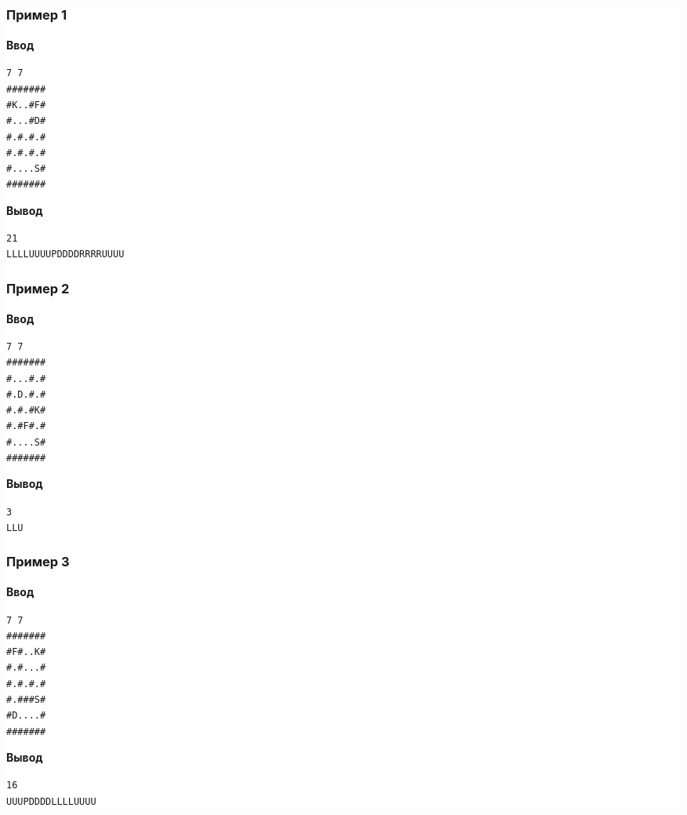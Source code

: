 ### Пример 1

**Ввод**  
```
7 7
#######
#K..#F#
#...#D#
#.#.#.#
#.#.#.#
#....S#
#######
```

**Вывод**  
```
21
LLLLUUUUPDDDDRRRRUUUU
```

### Пример 2

**Ввод**  
```
7 7
#######
#...#.#
#.D.#.#
#.#.#K#
#.#F#.#
#....S#
#######
```

**Вывод**  
```
3
LLU
```

### Пример 3

**Ввод**  
```
7 7
#######
#F#..K#
#.#...#
#.#.#.#
#.###S#
#D....#
#######
```

**Вывод**  
```
16
UUUPDDDDLLLLUUUU
```
